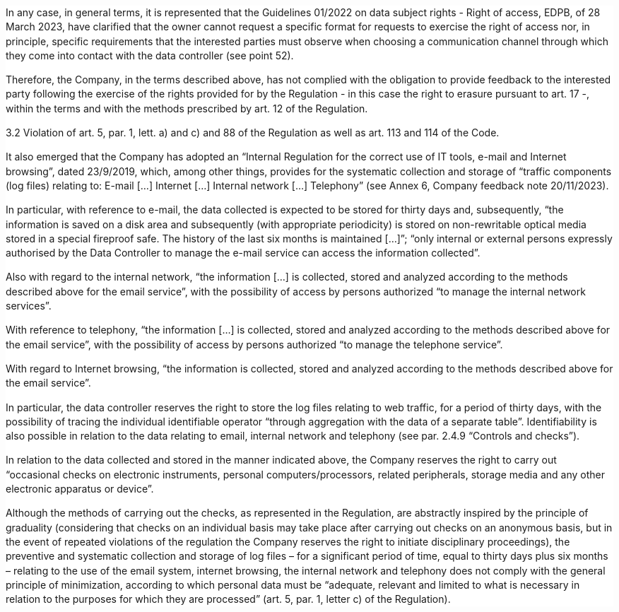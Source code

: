 In any case, in general terms, it is represented that the Guidelines 01/2022 on data subject rights - Right of access, EDPB, of 28 March 2023, have clarified that the owner cannot request a specific format for requests to exercise the right of access nor, in principle, specific requirements that the interested parties must observe when choosing a communication channel through which they come into contact with the data controller (see point 52).

Therefore, the Company, in the terms described above, has not complied with the obligation to provide feedback to the interested party following the exercise of the rights provided for by the Regulation - in this case the right to erasure pursuant to art. 17 -, within the terms and with the methods prescribed by art. 12 of the Regulation.

3.2 Violation of art. 5, par. 1, lett. a) and c) and 88 of the Regulation as well as art. 113 and 114 of the Code.

It also emerged that the Company has adopted an “Internal Regulation for the correct use of IT tools, e-mail and Internet browsing”, dated 23/9/2019, which, among other things, provides for the systematic collection and storage of “traffic components (log files) relating to: E-mail \[…\] Internet \[…\] Internal network \[…\] Telephony” (see Annex 6, Company feedback note 20/11/2023).

In particular, with reference to e-mail, the data collected is expected to be stored for thirty days and, subsequently, “the information is saved on a disk area and subsequently (with appropriate periodicity) is stored on non-rewritable optical media stored in a special fireproof safe. The history of the last six months is maintained \[…\]”; “only internal or external persons expressly authorised by the Data Controller to manage the e-mail service can access the information collected”.

Also with regard to the internal network, “the information \[…\] is collected, stored and analyzed according to the methods described above for the email service”, with the possibility of access by persons authorized “to manage the internal network services”.

With reference to telephony, “the information \[…\] is collected, stored and analyzed according to the methods described above for the email service”, with the possibility of access by persons authorized “to manage the telephone service”.

With regard to Internet browsing, “the information is collected, stored and analyzed according to the methods described above for the email service”.

In particular, the data controller reserves the right to store the log files relating to web traffic, for a period of thirty days, with the possibility of tracing the individual identifiable operator “through aggregation with the data of a separate table”. Identifiability is also possible in relation to the data relating to email, internal network and telephony (see par. 2.4.9 “Controls and checks”).

In relation to the data collected and stored in the manner indicated above, the Company reserves the right to carry out “occasional checks on electronic instruments, personal computers/processors, related peripherals, storage media and any other electronic apparatus or device”.

Although the methods of carrying out the checks, as represented in the Regulation, are abstractly inspired by the principle of graduality (considering that checks on an individual basis may take place after carrying out checks on an anonymous basis, but in the event of repeated violations of the regulation the Company reserves the right to initiate disciplinary proceedings), the preventive and systematic collection and storage of log files – for a significant period of time, equal to thirty days plus six months – relating to the use of the email system, internet browsing, the internal network and telephony does not comply with the general principle of minimization, according to which personal data must be “adequate, relevant and limited to what is necessary in relation to the purposes for which they are processed” (art. 5, par. 1, letter c) of the Regulation).
